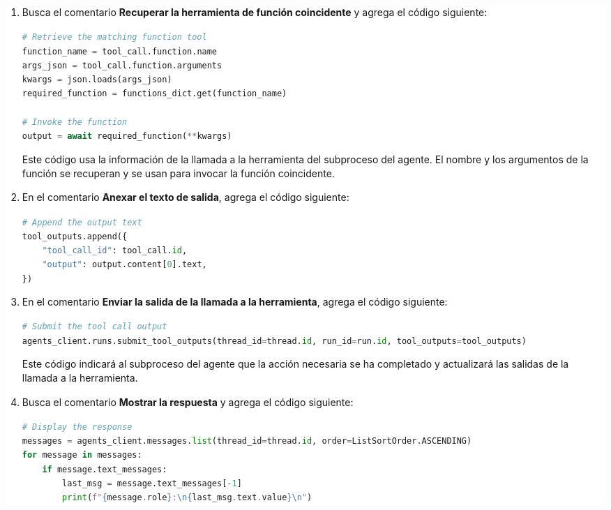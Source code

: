 1. Busca el comentario **Recuperar la herramienta de función coincidente** y agrega el código siguiente:

    ```python
   # Retrieve the matching function tool
   function_name = tool_call.function.name
   args_json = tool_call.function.arguments
   kwargs = json.loads(args_json)
   required_function = functions_dict.get(function_name)

   # Invoke the function
   output = await required_function(**kwargs)
    ```

    Este código usa la información de la llamada a la herramienta del subproceso del agente. El nombre y los argumentos de la función se recuperan y se usan para invocar la función coincidente.

1. En el comentario **Anexar el texto de salida**, agrega el código siguiente:

    ```python
   # Append the output text
   tool_outputs.append({
        "tool_call_id": tool_call.id,
        "output": output.content[0].text,
   })
    ```

1. En el comentario **Enviar la salida de la llamada a la herramienta**, agrega el código siguiente:

    ```python
   # Submit the tool call output
   agents_client.runs.submit_tool_outputs(thread_id=thread.id, run_id=run.id, tool_outputs=tool_outputs)
    ```

    Este código indicará al subproceso del agente que la acción necesaria se ha completado y actualizará las salidas de la llamada a la herramienta.

1. Busca el comentario **Mostrar la respuesta** y agrega el código siguiente:

    ```python
   # Display the response
   messages = agents_client.messages.list(thread_id=thread.id, order=ListSortOrder.ASCENDING)
   for message in messages:
        if message.text_messages:
            last_msg = message.text_messages[-1]
            print(f"{message.role}:\n{last_msg.text.value}\n")
    ```
